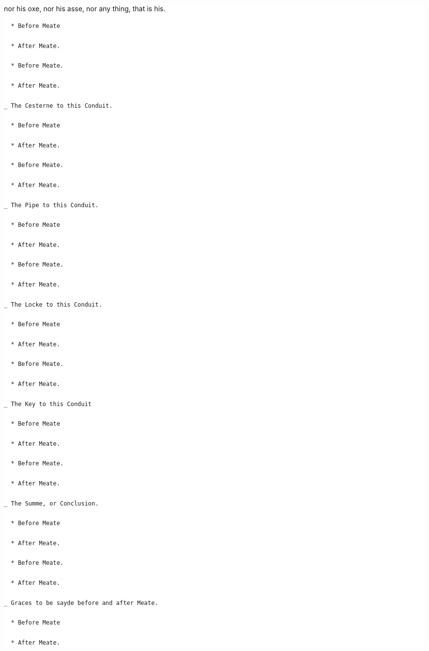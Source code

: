 nor his oxe, nor his asse, nor any thing, that is his.

      * Before Meate

      * After Meate.

      * Before Meate.

      * After Meate.

    _ The Cesterne to this Conduit.

      * Before Meate

      * After Meate.

      * Before Meate.

      * After Meate.

    _ The Pipe to this Conduit.

      * Before Meate

      * After Meate.

      * Before Meate.

      * After Meate.

    _ The Locke to this Conduit.

      * Before Meate

      * After Meate.

      * Before Meate.

      * After Meate.

    _ The Key to this Conduit

      * Before Meate

      * After Meate.

      * Before Meate.

      * After Meate.

    _ The Summe, or Conclusion.

      * Before Meate

      * After Meate.

      * Before Meate.

      * After Meate.

    _ Graces to be sayde before and after Meate.

      * Before Meate

      * After Meate.
